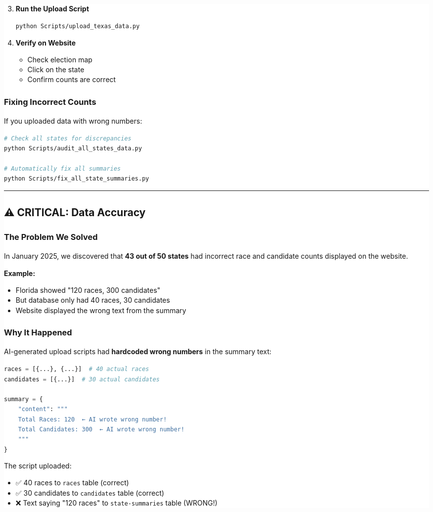3. **Run the Upload Script**
   ```bash
   python Scripts/upload_texas_data.py
   ```

4. **Verify on Website**
   - Check election map
   - Click on the state
   - Confirm counts are correct

### Fixing Incorrect Counts

If you uploaded data with wrong numbers:

```bash
# Check all states for discrepancies
python Scripts/audit_all_states_data.py

# Automatically fix all summaries
python Scripts/fix_all_state_summaries.py
```

---

## ⚠️ CRITICAL: Data Accuracy

### The Problem We Solved

In January 2025, we discovered that **43 out of 50 states** had incorrect race and candidate counts displayed on the website.

**Example:**
- Florida showed "120 races, 300 candidates"
- But database only had 40 races, 30 candidates
- Website displayed the wrong text from the summary

### Why It Happened

AI-generated upload scripts had **hardcoded wrong numbers** in the summary text:

```python
races = [{...}, {...}]  # 40 actual races
candidates = [{...}]  # 30 actual candidates

summary = {
    "content": """
    Total Races: 120  ← AI wrote wrong number!
    Total Candidates: 300  ← AI wrote wrong number!
    """
}
```

The script uploaded:
- ✅ 40 races to `races` table (correct)
- ✅ 30 candidates to `candidates` table (correct)
- ❌ Text saying "120 races" to `state-summaries` table (WRONG!)
